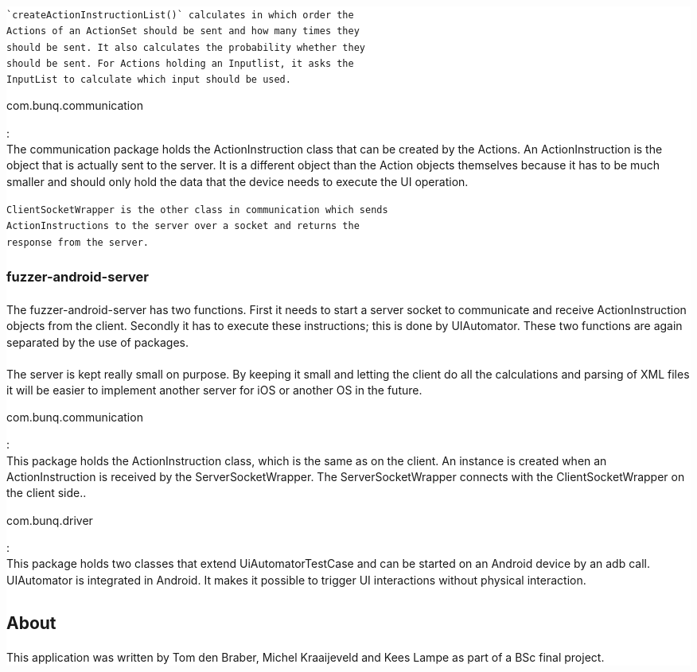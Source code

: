     `createActionInstructionList()` calculates in which order the
    Actions of an ActionSet should be sent and how many times they
    should be sent. It also calculates the probability whether they
    should be sent. For Actions holding an Inputlist, it asks the
    InputList to calculate which input should be used.

com.bunq.communication

:   \
    The communication package holds the ActionInstruction class that can
    be created by the Actions. An ActionInstruction is the object that
    is actually sent to the server. It is a different object than the
    Action objects themselves because it has to be much smaller and
    should only hold the data that the device needs to execute the
    UI operation.

    ClientSocketWrapper is the other class in communication which sends
    ActionInstructions to the server over a socket and returns the
    response from the server.

### fuzzer-android-server

#### 

The fuzzer-android-server has two functions. First it needs to start
a server socket to communicate and receive ActionInstruction objects
from the client. Secondly it has to execute these instructions; this is
done by UIAutomator. These two functions are again separated by the use
of packages.

#### 

The server is kept really small on purpose. By keeping it small and
letting the client do all the calculations and parsing of XML files it
will be easier to implement another server for iOS or another OS in the
future.

com.bunq.communication

:   \
    This package holds the ActionInstruction class, which is the same as
    on the client. An instance is created when an ActionInstruction is
    received by the ServerSocketWrapper. The ServerSocketWrapper
    connects with the ClientSocketWrapper on the client side..

com.bunq.driver

:   \
    This package holds two classes that extend UiAutomatorTestCase and
    can be started on an Android device by an adb call. UIAutomator is
    integrated in Android. It makes it possible to trigger UI
    interactions without physical interaction.


## About
This application was written by Tom den Braber, Michel Kraaijeveld and Kees Lampe as part of a BSc final project.
